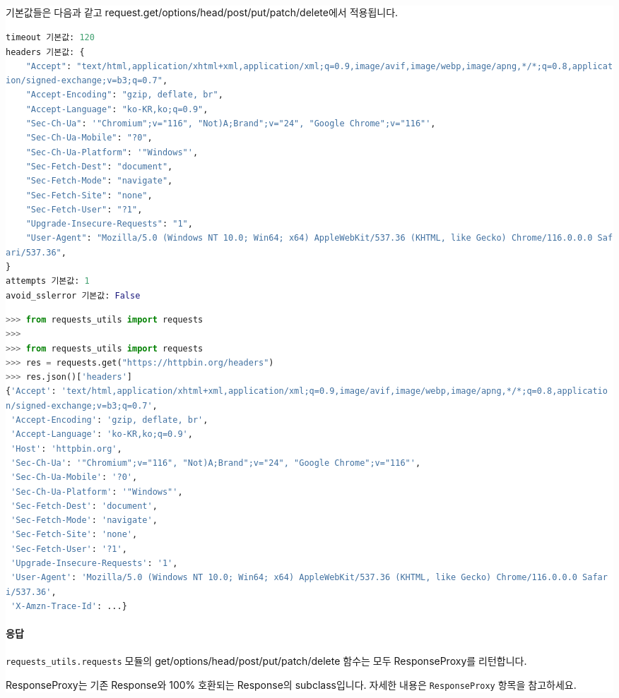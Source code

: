 기본값들은 다음과 같고 request.get/options/head/post/put/patch/delete에서 적용됩니다.

```python
timeout 기본값: 120
headers 기본값: {
    "Accept": "text/html,application/xhtml+xml,application/xml;q=0.9,image/avif,image/webp,image/apng,*/*;q=0.8,application/signed-exchange;v=b3;q=0.7",
    "Accept-Encoding": "gzip, deflate, br",
    "Accept-Language": "ko-KR,ko;q=0.9",
    "Sec-Ch-Ua": '"Chromium";v="116", "Not)A;Brand";v="24", "Google Chrome";v="116"',
    "Sec-Ch-Ua-Mobile": "?0",
    "Sec-Ch-Ua-Platform": '"Windows"',
    "Sec-Fetch-Dest": "document",
    "Sec-Fetch-Mode": "navigate",
    "Sec-Fetch-Site": "none",
    "Sec-Fetch-User": "?1",
    "Upgrade-Insecure-Requests": "1",
    "User-Agent": "Mozilla/5.0 (Windows NT 10.0; Win64; x64) AppleWebKit/537.36 (KHTML, like Gecko) Chrome/116.0.0.0 Safari/537.36",
}
attempts 기본값: 1
avoid_sslerror 기본값: False
```

```python
>>> from requests_utils import requests
>>>
>>> from requests_utils import requests
>>> res = requests.get("https://httpbin.org/headers")
>>> res.json()['headers']
{'Accept': 'text/html,application/xhtml+xml,application/xml;q=0.9,image/avif,image/webp,image/apng,*/*;q=0.8,application/signed-exchange;v=b3;q=0.7',
 'Accept-Encoding': 'gzip, deflate, br',
 'Accept-Language': 'ko-KR,ko;q=0.9',
 'Host': 'httpbin.org',
 'Sec-Ch-Ua': '"Chromium";v="116", "Not)A;Brand";v="24", "Google Chrome";v="116"',
 'Sec-Ch-Ua-Mobile': '?0',
 'Sec-Ch-Ua-Platform': '"Windows"',
 'Sec-Fetch-Dest': 'document',
 'Sec-Fetch-Mode': 'navigate',
 'Sec-Fetch-Site': 'none',
 'Sec-Fetch-User': '?1',
 'Upgrade-Insecure-Requests': '1',
 'User-Agent': 'Mozilla/5.0 (Windows NT 10.0; Win64; x64) AppleWebKit/537.36 (KHTML, like Gecko) Chrome/116.0.0.0 Safari/537.36',
 'X-Amzn-Trace-Id': ...}
```

#### 응답

`requests_utils.requests` 모듈의 get/options/head/post/put/patch/delete 함수는 모두 ResponseProxy를 리턴합니다.

ResponseProxy는 기존 Response와 100% 호환되는 Response의 subclass입니다. 자세한 내용은 `ResponseProxy` 항목을 참고하세요.
